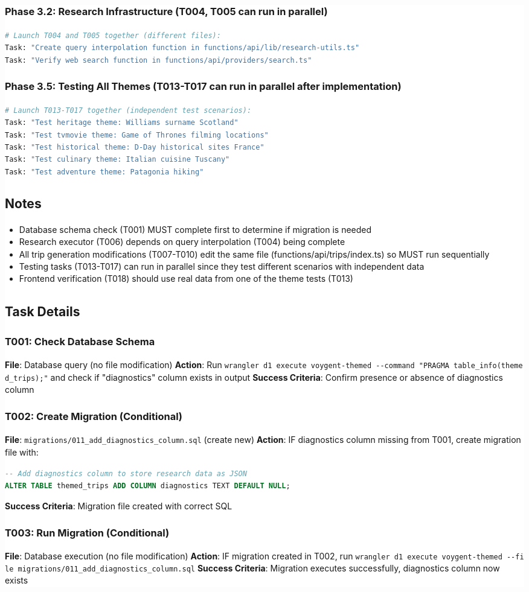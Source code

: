 ### Phase 3.2: Research Infrastructure (T004, T005 can run in parallel)
```bash
# Launch T004 and T005 together (different files):
Task: "Create query interpolation function in functions/api/lib/research-utils.ts"
Task: "Verify web search function in functions/api/providers/search.ts"
```

### Phase 3.5: Testing All Themes (T013-T017 can run in parallel after implementation)
```bash
# Launch T013-T017 together (independent test scenarios):
Task: "Test heritage theme: Williams surname Scotland"
Task: "Test tvmovie theme: Game of Thrones filming locations"
Task: "Test historical theme: D-Day historical sites France"
Task: "Test culinary theme: Italian cuisine Tuscany"
Task: "Test adventure theme: Patagonia hiking"
```

## Notes
- Database schema check (T001) MUST complete first to determine if migration is needed
- Research executor (T006) depends on query interpolation (T004) being complete
- All trip generation modifications (T007-T010) edit the same file (functions/api/trips/index.ts) so MUST run sequentially
- Testing tasks (T013-T017) can run in parallel since they test different scenarios with independent data
- Frontend verification (T018) should use real data from one of the theme tests (T013)

## Task Details

### T001: Check Database Schema
**File**: Database query (no file modification)
**Action**: Run `wrangler d1 execute voygent-themed --command "PRAGMA table_info(themed_trips);"` and check if "diagnostics" column exists in output
**Success Criteria**: Confirm presence or absence of diagnostics column

### T002: Create Migration (Conditional)
**File**: `migrations/011_add_diagnostics_column.sql` (create new)
**Action**: IF diagnostics column missing from T001, create migration file with:
```sql
-- Add diagnostics column to store research data as JSON
ALTER TABLE themed_trips ADD COLUMN diagnostics TEXT DEFAULT NULL;
```
**Success Criteria**: Migration file created with correct SQL

### T003: Run Migration (Conditional)
**File**: Database execution (no file modification)
**Action**: IF migration created in T002, run `wrangler d1 execute voygent-themed --file migrations/011_add_diagnostics_column.sql`
**Success Criteria**: Migration executes successfully, diagnostics column now exists

